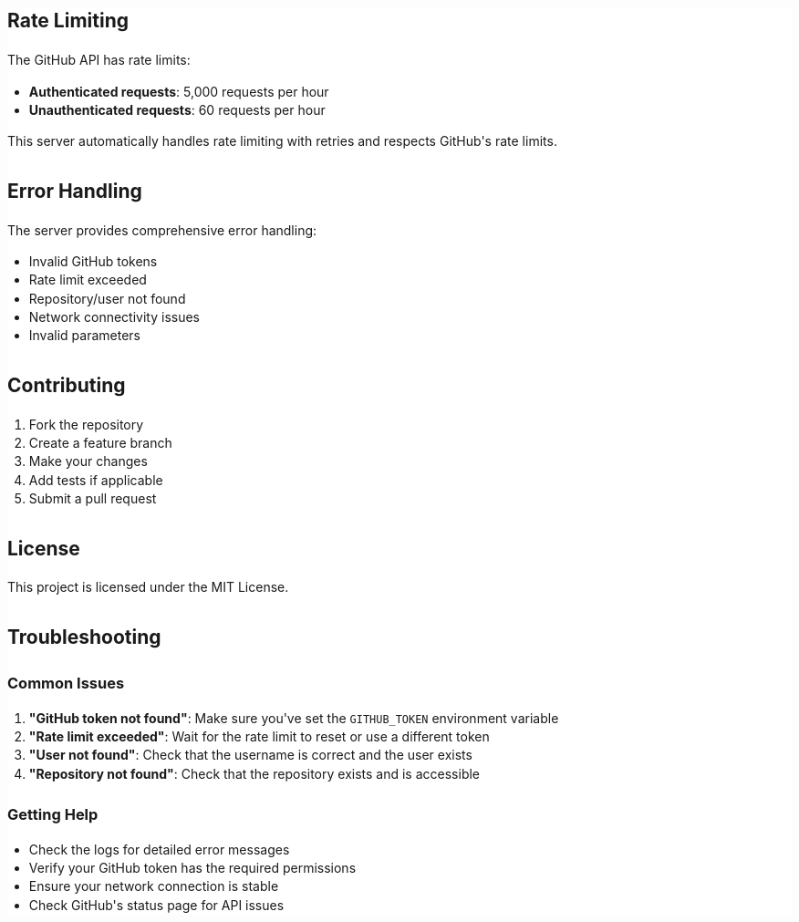 ## Rate Limiting

The GitHub API has rate limits:
- **Authenticated requests**: 5,000 requests per hour
- **Unauthenticated requests**: 60 requests per hour

This server automatically handles rate limiting with retries and respects GitHub's rate limits.

## Error Handling

The server provides comprehensive error handling:
- Invalid GitHub tokens
- Rate limit exceeded
- Repository/user not found
- Network connectivity issues
- Invalid parameters

## Contributing

1. Fork the repository
2. Create a feature branch
3. Make your changes
4. Add tests if applicable
5. Submit a pull request

## License

This project is licensed under the MIT License.

## Troubleshooting

### Common Issues

1. **"GitHub token not found"**: Make sure you've set the `GITHUB_TOKEN` environment variable
2. **"Rate limit exceeded"**: Wait for the rate limit to reset or use a different token
3. **"User not found"**: Check that the username is correct and the user exists
4. **"Repository not found"**: Check that the repository exists and is accessible

### Getting Help

- Check the logs for detailed error messages
- Verify your GitHub token has the required permissions
- Ensure your network connection is stable
- Check GitHub's status page for API issues 